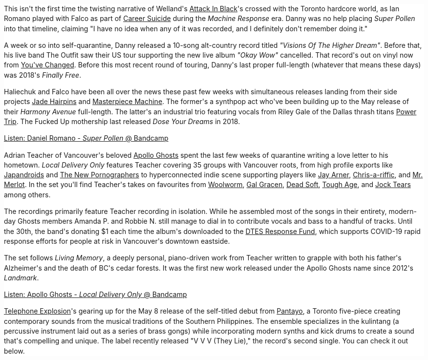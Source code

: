 This isn't the first time the twisting narrative of Welland's [Attack In Black](https://attackinblack.bandcamp.com/)'s crossed with the Toronto hardcore world, as Ian Romano played with Falco as part of [Career Suicide](https://www.facebook.com/careersuicidehc) during the *Machine Response* era. Danny was no help placing *Super Pollen* into that timeline, claiming "I have no idea when any of it was recorded, and I definitely don't remember doing it."

A week or so into self-quarantine, Danny released a 10-song alt-country record titled *"Visions Of The Higher Dream"*. Before that, his live band The Outfit saw their US tour supporting the new live album *"Okay Wow"* cancelled. That record's out on vinyl now from [You've Changed](https://youvechangedrecords.com/). Before this most recent round of touring, Danny's last proper full-length (whatever that means these days) was 2018's *Finally Free*.

Haliechuk and Falco have been all over the news these past few weeks with simultaneous releases landing from their side projects [Jade Hairpins](https://jadehairpins.bandcamp.com/) and [Masterpiece Machine](http://Masterpiecemachine.bandcamp.com). The former's a synthpop act who've been building up to the May release of their *Harmony Avenue* full-length. The latter's an industrial trio featuring vocals from Riley Gale of the Dallas thrash titans [Power Trip](https://powertripsl.bandcamp.com/). The Fucked Up mothership last released *Dose Your Dreams* in 2018.

<iframe style="border: 0; width: 350px; height: 470px;" src="https://bandcamp.com/EmbeddedPlayer/album=2745442003/size=large/bgcol=ffffff/linkcol=0687f5/tracklist=false/transparent=true/" seamless><a href="http://danielromano.bandcamp.com/album/super-pollen">Super Pollen by Daniel Romano</a></iframe>

[Listen: Daniel Romano - *Super Pollen* @ Bandcamp](http://danielromano.bandcamp.com/album/super-pollen "#")

Adrian Teacher of Vancouver's beloved [Apollo Ghosts](https://apolloghosts.bandcamp.com/) spent the last few weeks of quarantine writing a love letter to his hometown. *Local Delivery Only* features Teacher covering 35 groups with Vancouver roots, from high profile exports like [Japandroids](https://japandroids.com/) and [The New Pornographers](http://www.thenewpornographers.com/) to hyperconnected indie scene supporting players like [Jay Arner](https://jayarner.bandcamp.com/), [Chris-a-riffic](https://chrisariffic.bandcamp.com/), and [Mr. Merlot](http://mrmerlot.bandcamp.com). In the set you'll find Teacher's takes on favourites from [Woolworm](https://woolworm.bandcamp.com), [Gal Gracen](http://galgracen.bandcamp.com), [Dead Soft](http://dead-soft.com/), [Tough Age](https://tough-age.bandcamp.com/), and [Jock Tears](https://jocktears.bandcamp.com/) among others.

The recordings primarily feature Teacher recording in isolation. While he assembled most of the songs in their entirety, modern-day Ghosts members Amanda P. and Robbie N. still manage to dial in to contribute vocals and bass to a handful of tracks. Until the 30th, the band's donating $1 each time the album's downloaded to the [DTES Response Fund](https://dtesresponse.ca/), which supports COVID-19 rapid response efforts for people at risk in Vancouver's downtown eastside.

The set follows *Living Memory*, a deeply personal, piano-driven work from Teacher written to grapple with both his father's Alzheimer's and the death of BC's cedar forests. It was the first new work released under the Apollo Ghosts name since 2012's *Landmark*.

<iframe style="border: 0; width: 350px; height: 470px;" src="https://bandcamp.com/EmbeddedPlayer/album=1434686268/size=large/bgcol=ffffff/linkcol=0687f5/tracklist=false/transparent=true/" seamless><a href="http://apolloghosts.bandcamp.com/album/local-delivery-only">Local Delivery Only by Apollo Ghosts</a></iframe>

[Listen: Apollo Ghosts - *Local Delivery Only* @ Bandcamp](http://apolloghosts.bandcamp.com/album/local-delivery-only "#")

[Telephone Explosion](https://www.telephoneexplosion.com/)'s gearing up for the May 8 release of the self-titled debut from [Pantayo](https://pantayo.bandcamp.com/), a Toronto five-piece creating contemporary sounds from the musical traditions of the Southern Philippines. The ensemble specializes in the kulintang (a percussive instrument laid out as a series of brass gongs) while incorporating modern synths and kick drums to create a sound that's compelling and unique. The label recently released "V V V (They Lie)," the record's second single. You can check it out below.
